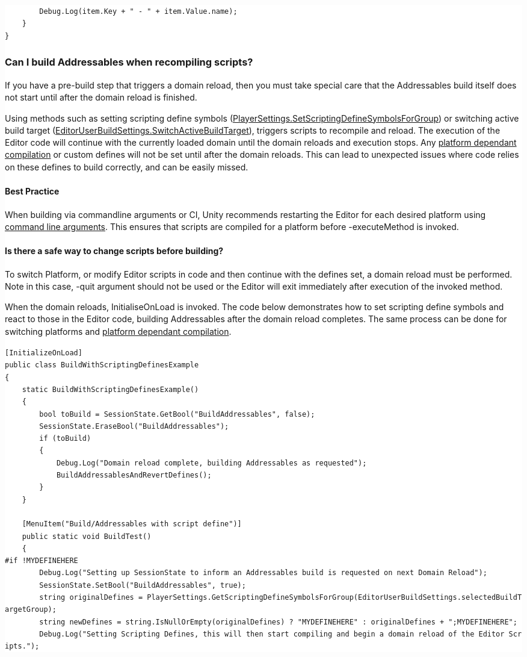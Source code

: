 ```
		Debug.Log(item.Key + " - " + item.Value.name);
	}
}
```

<a name="faq-build-while-compiling"></a>
### Can I build Addressables when recompiling scripts?
If you have a pre-build step that triggers a domain reload, then you must take special care that the Addressables build itself does not start until after the domain reload is finished.

Using methods such as setting scripting define symbols ([PlayerSettings.SetScriptingDefineSymbolsForGroup](https://docs.unity3d.com/ScriptReference/PlayerSettings.SetScriptingDefineSymbolsForGroup.html)) or switching active build target ([EditorUserBuildSettings.SwitchActiveBuildTarget](https://docs.unity3d.com/ScriptReference/EditorUserBuildSettings.SwitchActiveBuildTarget.html)), triggers scripts to recompile and reload. The execution of the Editor code will continue with the currently loaded domain until the domain reloads and execution stops. Any [platform dependant compilation](https://docs.unity3d.com/Manual/PlatformDependentCompilation.html) or custom defines will not be set until after the domain reloads. This can lead to unexpected issues where code relies on these defines to build correctly, and can be easily missed.

#### Best Practice
When building via commandline arguments or CI, Unity recommends restarting the Editor for each desired platform using [command line arguments](https://docs.unity3d.com/Manual/CommandLineArguments.html). This ensures that scripts are compiled for a platform before -executeMethod is invoked.

#### Is there a safe way to change scripts before building?
To switch Platform, or modify Editor scripts in code and then continue with the defines set, a domain reload must be performed. Note in this case, -quit argument should not be used or the Editor will exit immediately after execution of the invoked method.

When the domain reloads, InitialiseOnLoad is invoked. The code below demonstrates how to set scripting define symbols and react to those in the Editor code, building Addressables after the domain reload completes. The same process can be done for switching platforms and [platform dependant compilation](https://docs.unity3d.com/Manual/PlatformDependentCompilation.html).

```
[InitializeOnLoad]
public class BuildWithScriptingDefinesExample
{
    static BuildWithScriptingDefinesExample()
    {
        bool toBuild = SessionState.GetBool("BuildAddressables", false);
        SessionState.EraseBool("BuildAddressables");
        if (toBuild)
        {
            Debug.Log("Domain reload complete, building Addressables as requested");
            BuildAddressablesAndRevertDefines();
        }
    }

    [MenuItem("Build/Addressables with script define")]
    public static void BuildTest()
    {
#if !MYDEFINEHERE
        Debug.Log("Setting up SessionState to inform an Addressables build is requested on next Domain Reload");
        SessionState.SetBool("BuildAddressables", true);
        string originalDefines = PlayerSettings.GetScriptingDefineSymbolsForGroup(EditorUserBuildSettings.selectedBuildTargetGroup);
        string newDefines = string.IsNullOrEmpty(originalDefines) ? "MYDEFINEHERE" : originalDefines + ";MYDEFINEHERE";
        Debug.Log("Setting Scripting Defines, this will then start compiling and begin a domain reload of the Editor Scripts.");
```

[Addressables settings]: #addressables-asset-settings
[Assembly Definition File]: https://docs.unity3d.com/Manual/ScriptCompilationAssemblyDefinitionFiles.html
[Namespace]: https://docs.unity3d.com/Manual/Namespaces.html